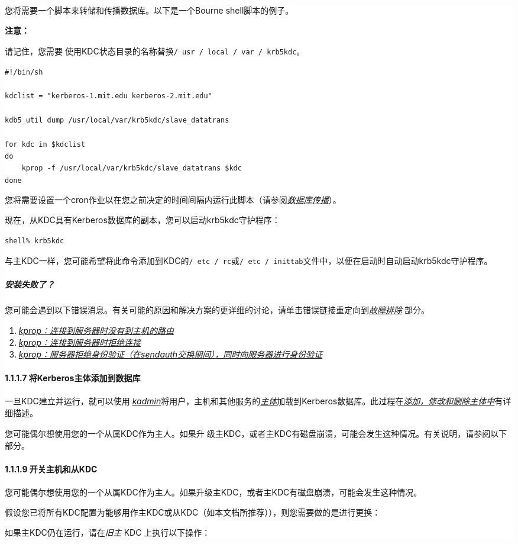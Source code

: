 您将需要一个脚本来转储和传播数据库。以下是一个Bourne shell脚本的例子。

**注意：**

请记住，您需要 使用KDC状态目录的名称替换`/ usr / local / var / krb5kdc`。

```
#!/bin/sh

kdclist = "kerberos-1.mit.edu kerberos-2.mit.edu"

kdb5_util dump /usr/local/var/krb5kdc/slave_datatrans

for kdc in $kdclist
do
    kprop -f /usr/local/var/krb5kdc/slave_datatrans $kdc
done
```

您将需要设置一个cron作业以在您之前决定的时间间隔内运行此脚本（请参阅[*数据库传播*](http://web.mit.edu/kerberos/krb5-latest/doc/admin/realm_config.html#db-prop)）。

现在，从KDC具有Kerberos数据库的副本，您可以启动krb5kdc守护程序：

```
shell% krb5kdc
```

与主KDC一样，您可能希望将此命令添加到KDC的`/ etc / rc`或`/ etc / inittab`文件中，以便在启动时自动启动krb5kdc守护程序。

##### 安装失败了？

您可能会遇到以下错误消息。有关可能的原因和解决方案的更详细的讨论，请单击错误链接重定向到[*故障排除*](http://web.mit.edu/kerberos/krb5-latest/doc/admin/troubleshoot.html#troubleshoot) 部分。

1. [*kprop：连接到服务器时没有到主机的路由*](http://web.mit.edu/kerberos/krb5-latest/doc/admin/troubleshoot.html#kprop-no-route)
2. [*kprop：连接到服务器时拒绝连接*](http://web.mit.edu/kerberos/krb5-latest/doc/admin/troubleshoot.html#kprop-con-refused)
3. [*kprop：服务器拒绝身份验证（在sendauth交换期间），同时向服务器进行身份验证*](http://web.mit.edu/kerberos/krb5-latest/doc/admin/troubleshoot.html#kprop-sendauth-exchange)

#### 1.1.1.7 将Kerberos主体添加到数据库

一旦KDC建立并运行，就可以使用 [*kadmin*](http://web.mit.edu/kerberos/krb5-latest/doc/admin/admin_commands/kadmin_local.html#kadmin-1)将用户，主机和其他服务的[*主体*](http://web.mit.edu/kerberos/krb5-latest/doc/admin/admin_commands/kadmin_local.html#kadmin-1)加载到Kerberos数据库。此过程在[*添加，修改和删除主体中*](http://web.mit.edu/kerberos/krb5-latest/doc/admin/database.html#add-mod-del-princs)有详细描述。

您可能偶尔想使用您的一个从属KDC作为主人。如果升 级主KDC，或者主KDC有磁盘崩溃，可能会发生这种情况。有关说明，请参阅以下部分。

#### 1.1.1.9 开关主机和从KDC

您可能偶尔想使用您的一个从属KDC作为主人。如果升级主KDC，或者主KDC有磁盘崩溃，可能会发生这种情况。

假设您已将所有KDC配置为能够用作主KDC或从KDC（如本文档所推荐）），则您需要做的是进行更换：

如果主KDC仍在运行，请在*旧主* KDC 上执行以下操作：
